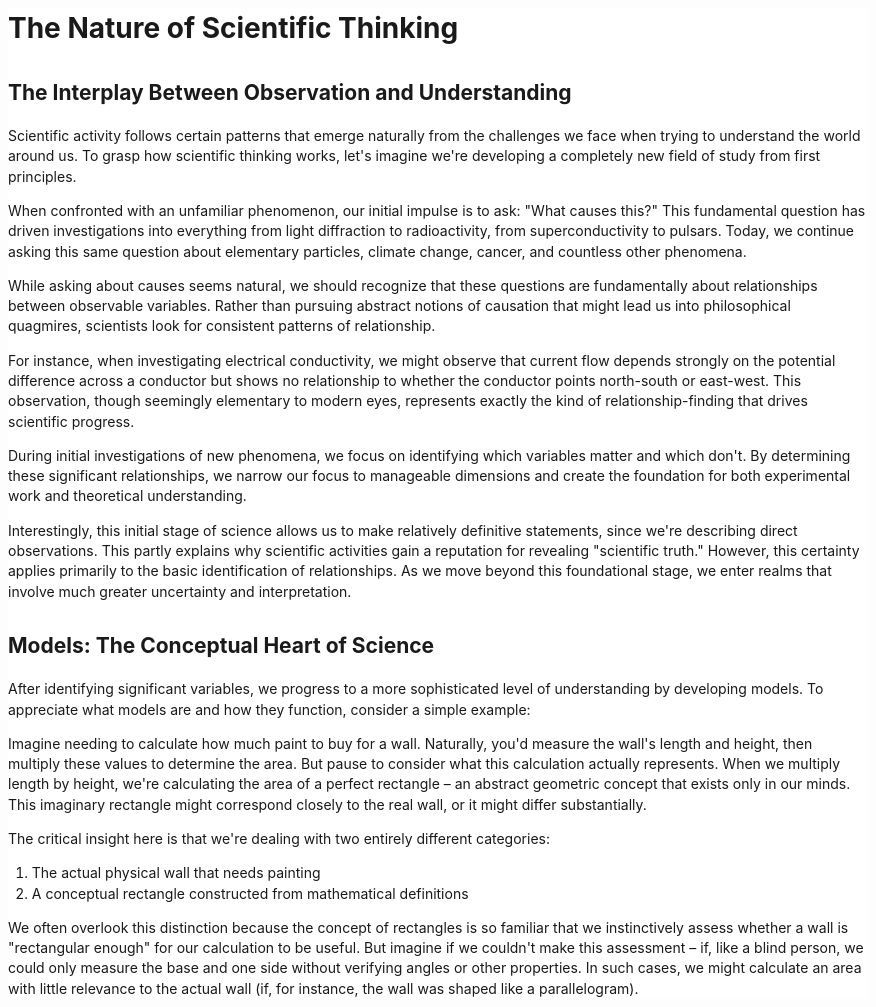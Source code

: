# The Nature of Scientific Thinking

## The Interplay Between Observation and Understanding

Scientific activity follows certain patterns that emerge naturally from the challenges we face when trying to understand the world around us. To grasp how scientific thinking works, let's imagine we're developing a completely new field of study from first principles.

When confronted with an unfamiliar phenomenon, our initial impulse is to ask: "What causes this?" This fundamental question has driven investigations into everything from light diffraction to radioactivity, from superconductivity to pulsars. Today, we continue asking this same question about elementary particles, climate change, cancer, and countless other phenomena.

While asking about causes seems natural, we should recognize that these questions are fundamentally about relationships between observable variables. Rather than pursuing abstract notions of causation that might lead us into philosophical quagmires, scientists look for consistent patterns of relationship. 

For instance, when investigating electrical conductivity, we might observe that current flow depends strongly on the potential difference across a conductor but shows no relationship to whether the conductor points north-south or east-west. This observation, though seemingly elementary to modern eyes, represents exactly the kind of relationship-finding that drives scientific progress.

During initial investigations of new phenomena, we focus on identifying which variables matter and which don't. By determining these significant relationships, we narrow our focus to manageable dimensions and create the foundation for both experimental work and theoretical understanding.

Interestingly, this initial stage of science allows us to make relatively definitive statements, since we're describing direct observations. This partly explains why scientific activities gain a reputation for revealing "scientific truth." However, this certainty applies primarily to the basic identification of relationships. As we move beyond this foundational stage, we enter realms that involve much greater uncertainty and interpretation.

## Models: The Conceptual Heart of Science

After identifying significant variables, we progress to a more sophisticated level of understanding by developing models. To appreciate what models are and how they function, consider a simple example:

Imagine needing to calculate how much paint to buy for a wall. Naturally, you'd measure the wall's length and height, then multiply these values to determine the area. But pause to consider what this calculation actually represents. When we multiply length by height, we're calculating the area of a perfect rectangle – an abstract geometric concept that exists only in our minds. This imaginary rectangle might correspond closely to the real wall, or it might differ substantially.

The critical insight here is that we're dealing with two entirely different categories: 
1. The actual physical wall that needs painting
2. A conceptual rectangle constructed from mathematical definitions

We often overlook this distinction because the concept of rectangles is so familiar that we instinctively assess whether a wall is "rectangular enough" for our calculation to be useful. But imagine if we couldn't make this assessment – if, like a blind person, we could only measure the base and one side without verifying angles or other properties. In such cases, we might calculate an area with little relevance to the actual wall (if, for instance, the wall was shaped like a parallelogram).
